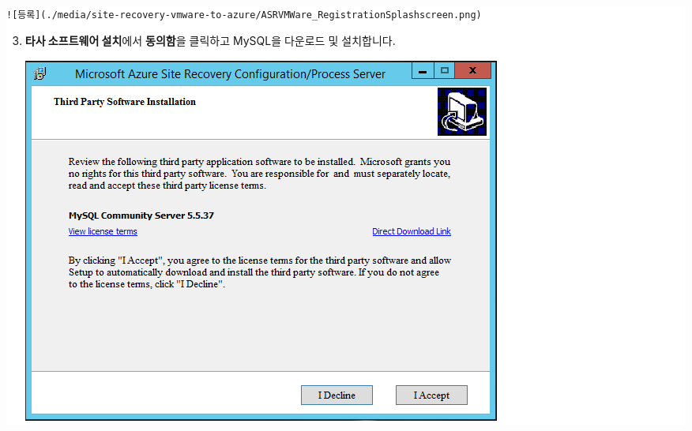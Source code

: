 	![등록](./media/site-recovery-vmware-to-azure/ASRVMWare_RegistrationSplashscreen.png)

3. **타사 소프트웨어 설치**에서 **동의함**을 클릭하고 MySQL을 다운로드 및 설치합니다.

	![MySQL 설치](./media/site-recovery-vmware-to-azure/ASRVMWare_RegistrationMySQLEULA.png)
